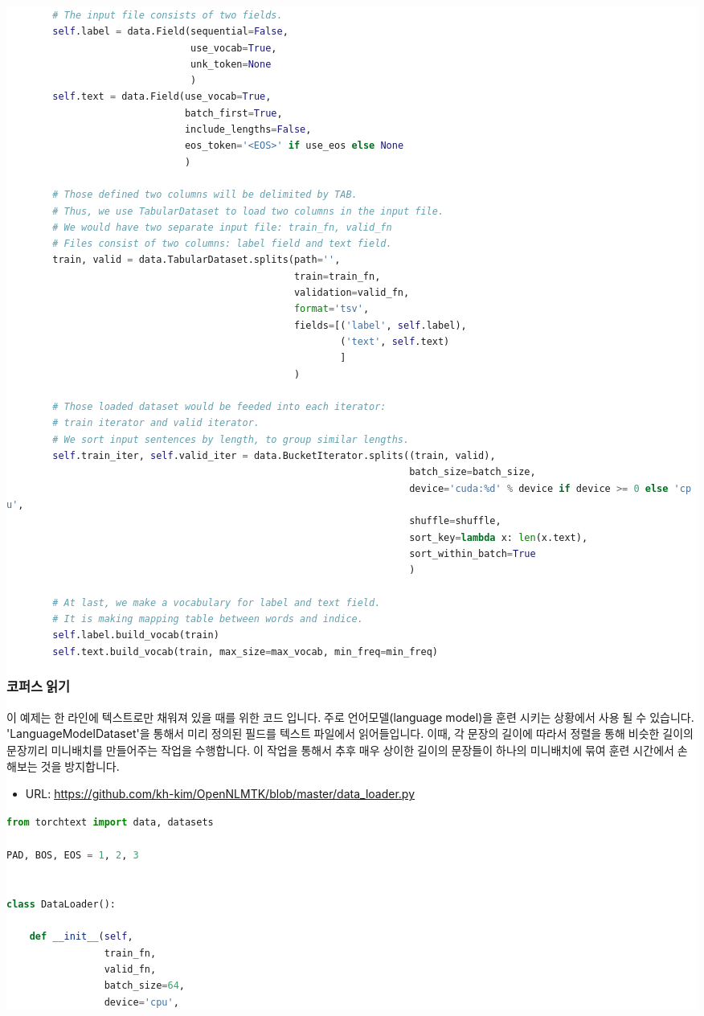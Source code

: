 ```python
        # The input file consists of two fields.
        self.label = data.Field(sequential=False,
                                use_vocab=True,
                                unk_token=None
                                )
        self.text = data.Field(use_vocab=True, 
                               batch_first=True, 
                               include_lengths=False, 
                               eos_token='<EOS>' if use_eos else None
                               )

        # Those defined two columns will be delimited by TAB.
        # Thus, we use TabularDataset to load two columns in the input file.
        # We would have two separate input file: train_fn, valid_fn
        # Files consist of two columns: label field and text field.
        train, valid = data.TabularDataset.splits(path='', 
                                                  train=train_fn, 
                                                  validation=valid_fn, 
                                                  format='tsv', 
                                                  fields=[('label', self.label),
                                                          ('text', self.text)
                                                          ]
                                                  )

        # Those loaded dataset would be feeded into each iterator:
        # train iterator and valid iterator.
        # We sort input sentences by length, to group similar lengths.
        self.train_iter, self.valid_iter = data.BucketIterator.splits((train, valid), 
                                                                      batch_size=batch_size, 
                                                                      device='cuda:%d' % device if device >= 0 else 'cpu', 
                                                                      shuffle=shuffle,
                                                                      sort_key=lambda x: len(x.text),
                                                                      sort_within_batch=True
                                                                      )

        # At last, we make a vocabulary for label and text field.
        # It is making mapping table between words and indice.
        self.label.build_vocab(train)
        self.text.build_vocab(train, max_size=max_vocab, min_freq=min_freq)
```

### 코퍼스 읽기

이 예제는 한 라인에 텍스트로만 채워져 있을 때를 위한 코드 입니다. 주로 언어모델(language model)을 훈련 시키는 상황에서 사용 될 수 있습니다. 'LanguageModelDataset'을 통해서 미리 정의된 필드를 텍스트 파일에서 읽어들입니다. 이때, 각 문장의 길이에 따라서 정렬을 통해 비슷한 길이의 문장끼리 미니배치를 만들어주는 작업을 수행합니다. 이 작업을 통해서 추후 매우 상이한 길이의 문장들이 하나의 미니배치에 묶여 훈련 시간에서 손해보는 것을 방지합니다.

- URL: https://github.com/kh-kim/OpenNLMTK/blob/master/data_loader.py

```python
from torchtext import data, datasets

PAD, BOS, EOS = 1, 2, 3


class DataLoader():

    def __init__(self, 
                 train_fn,
                 valid_fn, 
                 batch_size=64, 
                 device='cpu', 
```